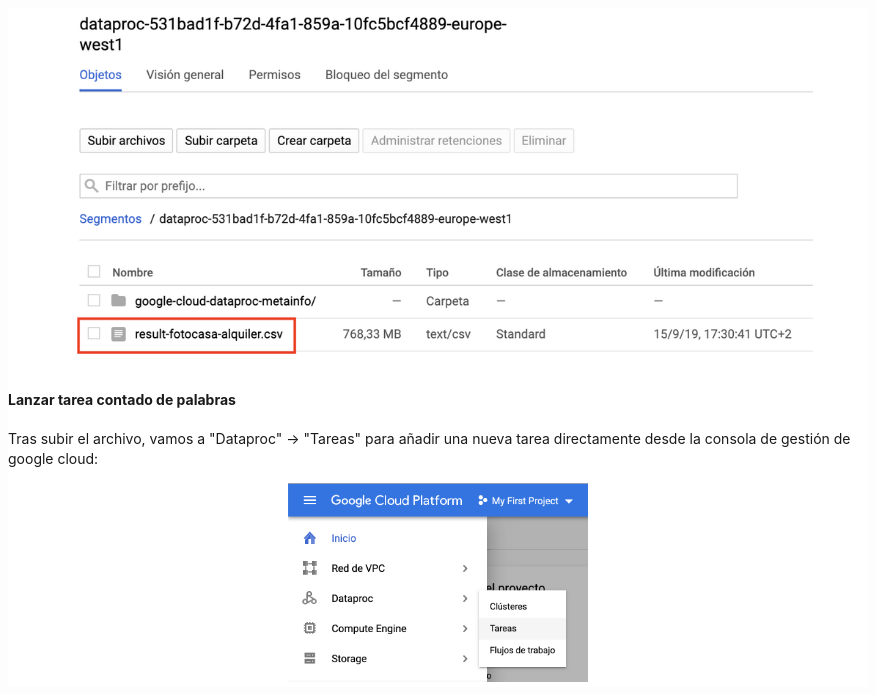 <center><img src="./images/storage3.png" alt="drawing" width="750"/></center>

#### Lanzar tarea contado de palabras

Tras subir el archivo, vamos a "Dataproc" -> "Tareas" para añadir una nueva tarea directamente desde la consola de gestión de google cloud:

<center><img src="./images/countword1.png" alt="drawing" width="300" /></center>
